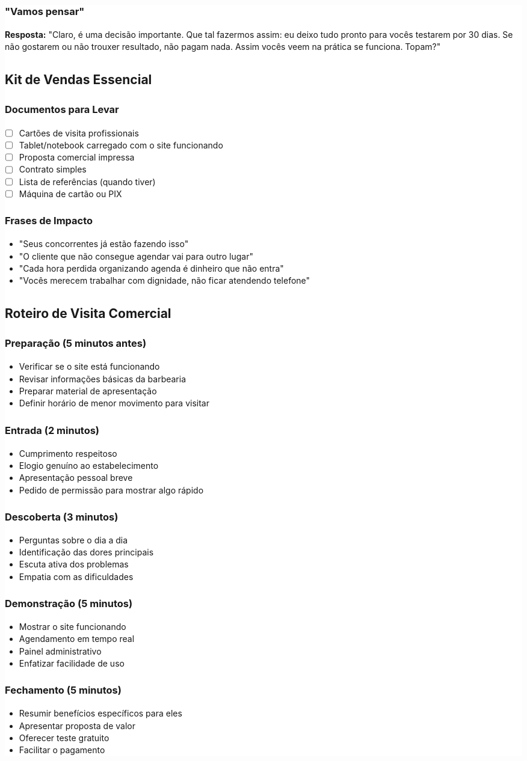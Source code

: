 ### "Vamos pensar"
**Resposta:** "Claro, é uma decisão importante. Que tal fazermos assim: eu deixo tudo pronto para vocês testarem por 30 dias. Se não gostarem ou não trouxer resultado, não pagam nada. Assim vocês veem na prática se funciona. Topam?"

## Kit de Vendas Essencial

### Documentos para Levar
- [ ] Cartões de visita profissionais
- [ ] Tablet/notebook carregado com o site funcionando
- [ ] Proposta comercial impressa
- [ ] Contrato simples
- [ ] Lista de referências (quando tiver)
- [ ] Máquina de cartão ou PIX

### Frases de Impacto
- "Seus concorrentes já estão fazendo isso"
- "O cliente que não consegue agendar vai para outro lugar"
- "Cada hora perdida organizando agenda é dinheiro que não entra"
- "Vocês merecem trabalhar com dignidade, não ficar atendendo telefone"

## Roteiro de Visita Comercial

### Preparação (5 minutos antes)
- Verificar se o site está funcionando
- Revisar informações básicas da barbearia
- Preparar material de apresentação
- Definir horário de menor movimento para visitar

### Entrada (2 minutos)
- Cumprimento respeitoso
- Elogio genuíno ao estabelecimento
- Apresentação pessoal breve
- Pedido de permissão para mostrar algo rápido

### Descoberta (3 minutos)
- Perguntas sobre o dia a dia
- Identificação das dores principais
- Escuta ativa dos problemas
- Empatia com as dificuldades

### Demonstração (5 minutos)
- Mostrar o site funcionando
- Agendamento em tempo real
- Painel administrativo
- Enfatizar facilidade de uso

### Fechamento (5 minutos)
- Resumir benefícios específicos para eles
- Apresentar proposta de valor
- Oferecer teste gratuito
- Facilitar o pagamento

